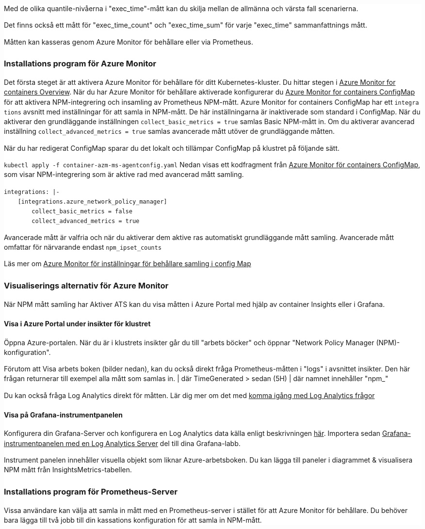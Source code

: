 Med de olika quantile-nivåerna i "exec_time"-mått kan du skilja mellan de allmänna och värsta fall scenarierna.

Det finns också ett mått för "exec_time_count" och "exec_time_sum" för varje "exec_time" sammanfattnings mått.

Måtten kan kasseras genom Azure Monitor för behållare eller via Prometheus.

### <a name="setup-for-azure-monitor"></a>Installations program för Azure Monitor
Det första steget är att aktivera Azure Monitor för behållare för ditt Kubernetes-kluster. Du hittar stegen i [Azure Monitor for containers Overview](../azure-monitor/containers/container-insights-overview.md). När du har Azure Monitor för behållare aktiverade konfigurerar du [Azure Monitor for containers ConfigMap](https://aka.ms/container-azm-ms-agentconfig) för att aktivera NPM-integrering och insamling av Prometheus NPM-mått. Azure Monitor for containers ConfigMap har ett ```integrations``` avsnitt med inställningar för att samla in NPM-mått. De här inställningarna är inaktiverade som standard i ConfigMap. När du aktiverar den grundläggande inställningen ```collect_basic_metrics = true``` samlas Basic NPM-mått in. Om du aktiverar avancerad inställning ```collect_advanced_metrics = true``` samlas avancerade mått utöver de grundläggande måtten. 

När du har redigerat ConfigMap sparar du det lokalt och tillämpar ConfigMap på klustret på följande sätt.

```kubectl apply -f container-azm-ms-agentconfig.yaml``` Nedan visas ett kodfragment från [Azure Monitor för containers ConfigMap](https://aka.ms/container-azm-ms-agentconfig), som visar NPM-integrering som är aktive rad med avancerad mått samling.
```
integrations: |-
    [integrations.azure_network_policy_manager]
        collect_basic_metrics = false
        collect_advanced_metrics = true
```
Avancerade mått är valfria och när du aktiverar dem aktive ras automatiskt grundläggande mått samling. Avancerade mått omfattar för närvarande endast `npm_ipset_counts`

Läs mer om [Azure Monitor för inställningar för behållare samling i config Map](../azure-monitor/containers/container-insights-agent-config.md)

### <a name="visualization-options-for-azure-monitor"></a>Visualiserings alternativ för Azure Monitor
När NPM mått samling har Aktiver ATS kan du visa måtten i Azure Portal med hjälp av container Insights eller i Grafana.

#### <a name="viewing-in-azure-portal-under-insights-for-the-cluster"></a>Visa i Azure Portal under insikter för klustret
Öppna Azure-portalen. När du är i klustrets insikter går du till "arbets böcker" och öppnar "Network Policy Manager (NPM)-konfiguration".

Förutom att Visa arbets boken (bilder nedan), kan du också direkt fråga Prometheus-måtten i "logs" i avsnittet insikter. Den här frågan returnerar till exempel alla mått som samlas in.
| där TimeGenerated > sedan (5H) | där namnet innehåller "npm_"

Du kan också fråga Log Analytics direkt för måtten. Lär dig mer om det med [komma igång med Log Analytics frågor](../azure-monitor/containers/container-insights-log-search.md) 

#### <a name="viewing-in-grafana-dashboard"></a>Visa på Grafana-instrumentpanelen
Konfigurera din Grafana-Server och konfigurera en Log Analytics data källa enligt beskrivningen [här](https://grafana.com/grafana/plugins/grafana-azure-monitor-datasource). Importera sedan [Grafana-instrumentpanelen med en Log Analytics Server](https://grafana.com/grafana/dashboards/10956) del till dina Grafana-labb.

Instrument panelen innehåller visuella objekt som liknar Azure-arbetsboken. Du kan lägga till paneler i diagrammet & visualisera NPM mått från InsightsMetrics-tabellen.

### <a name="setup-for-prometheus-server"></a>Installations program för Prometheus-Server
Vissa användare kan välja att samla in mått med en Prometheus-server i stället för att Azure Monitor för behållare. Du behöver bara lägga till två jobb till din kassations konfiguration för att samla in NPM-mått.
```
